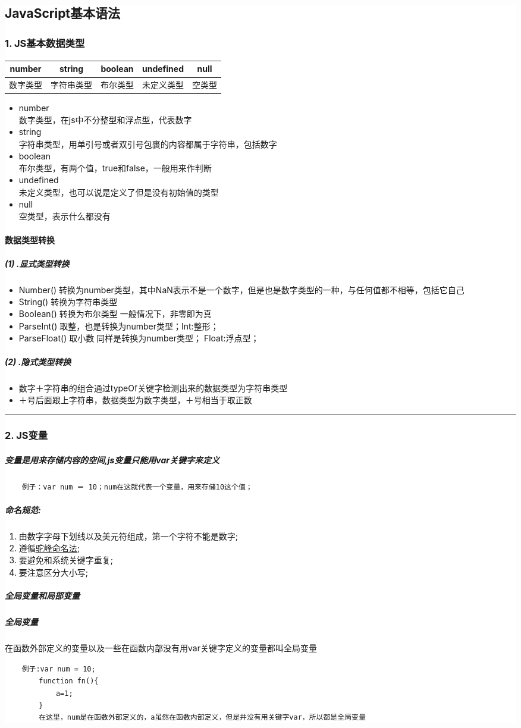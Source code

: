 ## JavaScript基本语法  
### 1. JS基本数据类型  

| number | string | boolean | undefined | null |  
| ------ | ------ | ------- | --------- | ---- |  
| 数字类型 | 字符串类型 | 布尔类型 | 未定义类型 | 空类型 |  

* number  
数字类型，在js中不分整型和浮点型，代表数字  
* string  
字符串类型，用单引号或者双引号包裹的内容都属于字符串，包括数字
* boolean  
布尔类型，有两个值，true和false，一般用来作判断
* undefined  
未定义类型，也可以说是定义了但是没有初始值的类型
* null  
空类型，表示什么都没有  

#### 数据类型转换  

##### (1) .显式类型转换  
* Number() 转换为number类型，其中NaN表示不是一个数字，但是也是数字类型的一种，与任何值都不相等，包括它自己
*  String() 转换为字符串类型
*  Boolean() 转换为布尔类型 一般情况下，非零即为真
*  ParseInt() 取整，也是转换为number类型；Int:整形；
*  ParseFloat() 取小数 同样是转换为number类型； Float:浮点型；

##### (2) .隐式类型转换  
* 数字＋字符串的组合通过typeOf关键字检测出来的数据类型为字符串类型
* ＋号后面跟上字符串，数据类型为数字类型，＋号相当于取正数  

***  

### 2. JS变量  
##### 变量是用来存储内容的空间,js变量只能用var关键字来定义  
		例子：var num ＝ 10；num在这就代表一个变量，用来存储10这个值；
##### 命名规范:  

1. 由数字字母下划线以及美元符组成，第一个字符不能是数字;
2. 遵循[驼峰命名法](https://baike.baidu.com/item/%E9%AA%86%E9%A9%BC%E5%91%BD%E5%90%8D%E6%B3%95/7794053?fr=aladdin&fromid=7560610&fromtitle=%E9%A9%BC%E5%B3%B0%E5%91%BD%E5%90%8D%E6%B3%95);
3. 要避免和系统关键字重复;  
4. 要注意区分大小写;  

##### 全局变量和局部变量  

##### 全局变量  
在函数外部定义的变量以及一些在函数内部没有用var关键字定义的变量都叫全局变量  

		例子:var num = 10;
			function fn(){
				a=1;
			}
			在这里，num是在函数外部定义的，a虽然在函数内部定义，但是并没有用关键字var，所以都是全局变量  
